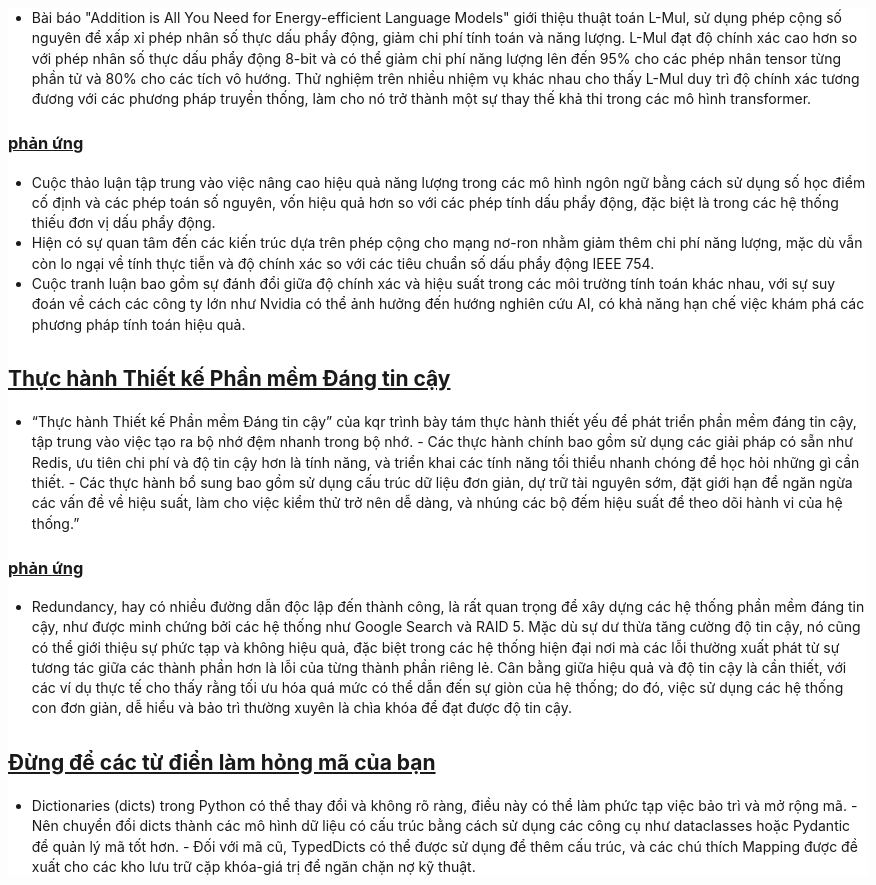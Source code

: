 - Bài báo "Addition is All You Need for Energy-efficient Language Models" giới thiệu thuật toán L-Mul, sử dụng phép cộng số nguyên để xấp xỉ phép nhân số thực dấu phẩy động, giảm chi phí tính toán và năng lượng. L-Mul đạt độ chính xác cao hơn so với phép nhân số thực dấu phẩy động 8-bit và có thể giảm chi phí năng lượng lên đến 95% cho các phép nhân tensor từng phần tử và 80% cho các tích vô hướng. Thử nghiệm trên nhiều nhiệm vụ khác nhau cho thấy L-Mul duy trì độ chính xác tương đương với các phương pháp truyền thống, làm cho nó trở thành một sự thay thế khả thi trong các mô hình transformer.

### [phản ứng](https://news.ycombinator.com/item?id=41784591)

- Cuộc thảo luận tập trung vào việc nâng cao hiệu quả năng lượng trong các mô hình ngôn ngữ bằng cách sử dụng số học điểm cố định và các phép toán số nguyên, vốn hiệu quả hơn so với các phép tính dấu phẩy động, đặc biệt là trong các hệ thống thiếu đơn vị dấu phẩy động.
- Hiện có sự quan tâm đến các kiến trúc dựa trên phép cộng cho mạng nơ-ron nhằm giảm thêm chi phí năng lượng, mặc dù vẫn còn lo ngại về tính thực tiễn và độ chính xác so với các tiêu chuẩn số dấu phẩy động IEEE 754.
- Cuộc tranh luận bao gồm sự đánh đổi giữa độ chính xác và hiệu suất trong các môi trường tính toán khác nhau, với sự suy đoán về cách các công ty lớn như Nvidia có thể ảnh hưởng đến hướng nghiên cứu AI, có khả năng hạn chế việc khám phá các phương pháp tính toán hiệu quả.

## [Thực hành Thiết kế Phần mềm Đáng tin cậy](https://entropicthoughts.com/practices-of-reliable-software-design)

- “Thực hành Thiết kế Phần mềm Đáng tin cậy” của kqr trình bày tám thực hành thiết yếu để phát triển phần mềm đáng tin cậy, tập trung vào việc tạo ra bộ nhớ đệm nhanh trong bộ nhớ. - Các thực hành chính bao gồm sử dụng các giải pháp có sẵn như Redis, ưu tiên chi phí và độ tin cậy hơn là tính năng, và triển khai các tính năng tối thiểu nhanh chóng để học hỏi những gì cần thiết. - Các thực hành bổ sung bao gồm sử dụng cấu trúc dữ liệu đơn giản, dự trữ tài nguyên sớm, đặt giới hạn để ngăn ngừa các vấn đề về hiệu suất, làm cho việc kiểm thử trở nên dễ dàng, và nhúng các bộ đếm hiệu suất để theo dõi hành vi của hệ thống.”

### [phản ứng](https://news.ycombinator.com/item?id=41781777)

- Redundancy, hay có nhiều đường dẫn độc lập đến thành công, là rất quan trọng để xây dựng các hệ thống phần mềm đáng tin cậy, như được minh chứng bởi các hệ thống như Google Search và RAID 5. Mặc dù sự dư thừa tăng cường độ tin cậy, nó cũng có thể giới thiệu sự phức tạp và không hiệu quả, đặc biệt trong các hệ thống hiện đại nơi mà các lỗi thường xuất phát từ sự tương tác giữa các thành phần hơn là lỗi của từng thành phần riêng lẻ. Cân bằng giữa hiệu quả và độ tin cậy là cần thiết, với các ví dụ thực tế cho thấy rằng tối ưu hóa quá mức có thể dẫn đến sự giòn của hệ thống; do đó, việc sử dụng các hệ thống con đơn giản, dễ hiểu và bảo trì thường xuyên là chìa khóa để đạt được độ tin cậy.

## [Đừng để các từ điển làm hỏng mã của bạn](https://roman.pt/posts/dont-let-dicts-spoil-your-code/)

- Dictionaries (dicts) trong Python có thể thay đổi và không rõ ràng, điều này có thể làm phức tạp việc bảo trì và mở rộng mã. - Nên chuyển đổi dicts thành các mô hình dữ liệu có cấu trúc bằng cách sử dụng các công cụ như dataclasses hoặc Pydantic để quản lý mã tốt hơn. - Đối với mã cũ, TypedDicts có thể được sử dụng để thêm cấu trúc, và các chú thích Mapping được đề xuất cho các kho lưu trữ cặp khóa-giá trị để ngăn chặn nợ kỹ thuật.
